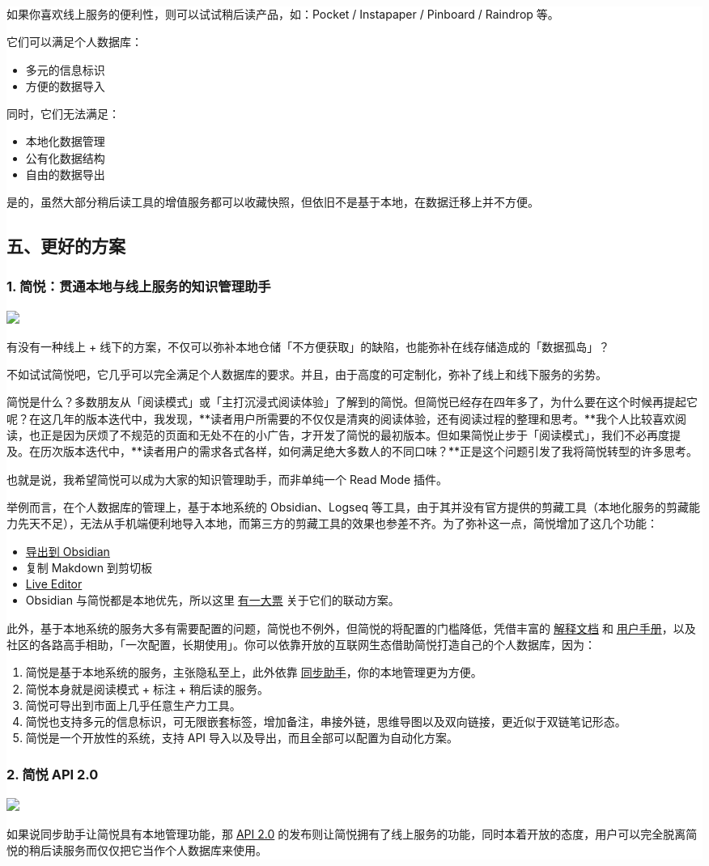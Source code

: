 如果你喜欢线上服务的便利性，则可以试试稍后读产品，如：Pocket / Instapaper / Pinboard / Raindrop 等。

它们可以满足个人数据库：

*   多元的信息标识
*   方便的数据导入

同时，它们无法满足：

*   本地化数据管理
*   公有化数据结构
*   自由的数据导出

是的，虽然大部分稍后读工具的增值服务都可以收藏快照，但依旧不是基于本地，在数据迁移上并不方便。

## 五、更好的方案

### 1. 简悦：贯通本地与线上服务的知识管理助手

![](https://cdn.sspai.com/2021/11/17/0587f4ec7e796ff0d511292f9edc4108.png)

有没有一种线上 + 线下的方案，不仅可以弥补本地仓储「不方便获取」的缺陷，也能弥补在线存储造成的「数据孤岛」？

不如试试简悦吧，它几乎可以完全满足个人数据库的要求。并且，由于高度的可定制化，弥补了线上和线下服务的劣势。

简悦是什么？多数朋友从「阅读模式」或「主打沉浸式阅读体验」了解到的简悦。但简悦已经存在四年多了，为什么要在这个时候再提起它呢？在这几年的版本迭代中，我发现，**读者用户所需要的不仅仅是清爽的阅读体验，还有阅读过程的整理和思考。**我个人比较喜欢阅读，也正是因为厌烦了不规范的页面和无处不在的小广告，才开发了简悦的最初版本。但如果简悦止步于「阅读模式」，我们不必再度提及。在历次版本迭代中，**读者用户的需求各式各样，如何满足绝大多数人的不同口味？**正是这个问题引发了我将简悦转型的许多思考。

也就是说，我希望简悦可以成为大家的知识管理助手，而非单纯一个 Read Mode 插件。

举例而言，在个人数据库的管理上，基于本地系统的 Obsidian、Logseq 等工具，由于其并没有官方提供的剪藏工具（本地化服务的剪藏能力先天不足），无法从手机端便利地导入本地，而第三方的剪藏工具的效果也参差不齐。为了弥补这一点，简悦增加了这几个功能：

*   [导出到 Obsidian](https://github.com/Kenshin/simpread/discussions/2902)
*   复制 Makdown 到剪切板
*   [Live Editor](https://zhuanlan.zhihu.com/p/412710060)
*   Obsidian 与简悦都是本地优先，所以这里 [有一大票](https://github.com/Kenshin/simpread/discussions?discussions_q=obsidian) 关于它们的联动方案。

此外，基于本地系统的服务大多有需要配置的问题，简悦也不例外，但简悦的将配置的门槛降低，凭借丰富的 [解释文档](http://ksria.com/simpread/docs/#/) 和 [用户手册](https://simpread.pro/kb)，以及社区的各路高手相助，「一次配置，长期使用」。你可以依靠开放的互联网生态借助简悦打造自己的个人数据库，因为：

1.  简悦是基于本地系统的服务，主张隐私至上，此外依靠 [同步助手](http://ksria.com/simpread/docs/#/Sync)，你的本地管理更为方便。
2.  简悦本身就是阅读模式 + 标注 + 稍后读的服务。
3.  简悦可导出到市面上几乎任意生产力工具。
4.  简悦也支持多元的信息标识，可无限嵌套标签，增加备注，串接外链，思维导图以及双向链接，更近似于双链笔记形态。
5.  简悦是一个开放性的系统，支持 API 导入以及导出，而且全部可以配置为自动化方案。

### 2. 简悦 API 2.0

![](https://cdn.sspai.com/2021/11/17/e439129ad768ddba95152117c71833f6.png)

如果说同步助手让简悦具有本地管理功能，那 [API 2.0](https://zhuanlan.zhihu.com/p/432066109) 的发布则让简悦拥有了线上服务的功能，同时本着开放的态度，用户可以完全脱离简悦的稍后读服务而仅仅把它当作个人数据库来使用。
